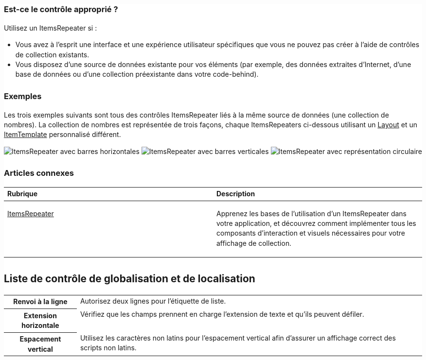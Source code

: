 ### <a name="is-this-the-right-control"></a>Est-ce le contrôle approprié ?

Utilisez un ItemsRepeater si :

- Vous avez à l’esprit une interface et une expérience utilisateur spécifiques que vous ne pouvez pas créer à l’aide de contrôles de collection existants.
- Vous disposez d’une source de données existante pour vos éléments (par exemple, des données extraites d’Internet, d’une base de données ou d’une collection préexistante dans votre code-behind).

### <a name="examples"></a>Exemples

Les trois exemples suivants sont tous des contrôles ItemsRepeater liés à la même source de données (une collection de nombres). La collection de nombres est représentée de trois façons, chaque ItemsRepeaters ci-dessous utilisant un [Layout](/uwp/api/microsoft.ui.xaml.controls.layout) et un [ItemTemplate](/uwp/api/microsoft.ui.xaml.controls.itemsrepeater.itemtemplate) personnalisé différent.

![ItemsRepeater avec barres horizontales](images/itemsrepeater-1.png)
![ItemsRepeater avec barres verticales](images/itemsrepeater-2.png)
![ItemsRepeater avec représentation circulaire](images/itemsrepeater-3.png)

### <a name="related-articles"></a>Articles connexes
<table>
<colgroup>
<col width="50%" />
<col width="50%" />
</colgroup>
<thead>
<tr class="header">
<th align="left">Rubrique</th>
<th align="left">Description</th>
</tr>
</thead>
<tbody>
<tr class="odd">
<td align="left"><p><a href="items-repeater.md">ItemsRepeater</a></p></td>
<td align="left"><p>Apprenez les bases de l’utilisation d’un ItemsRepeater dans votre application, et découvrez comment implémenter tous les composants d’interaction et visuels nécessaires pour votre affichage de collection.</p></td>
</tr>
</tbody>
</table>


## <a name="globalization-and-localization-checklist"></a>Liste de contrôle de globalisation et de localisation

<table>
<tr>
<th>Renvoi à la ligne</th><td>Autorisez deux lignes pour l’étiquette de liste.</td>
</tr>
<tr>
<th>Extension horizontale</th><td>Vérifiez que les champs prennent en charge l’extension de texte et qu’ils peuvent défiler.</td>
</tr>
<tr>
<th>Espacement vertical</th><td>Utilisez les caractères non latins pour l’espacement vertical afin d’assurer un affichage correct des scripts non latins.</td>
</tr>
</table>

